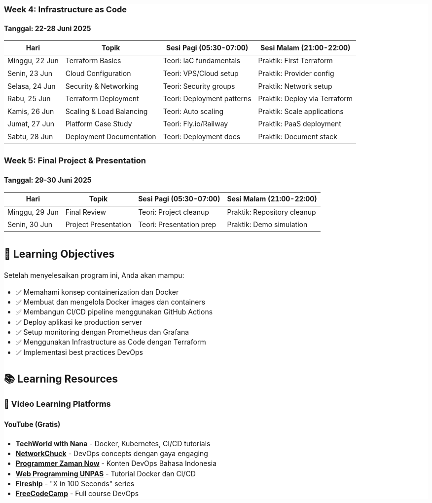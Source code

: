 ### Week 4: Infrastructure as Code
**Tanggal: 22-28 Juni 2025**

| Hari | Topik | Sesi Pagi (05:30-07:00) | Sesi Malam (21:00-22:00) |
|------|-------|--------------------------|---------------------------|
| Minggu, 22 Jun | Terraform Basics | Teori: IaC fundamentals | Praktik: First Terraform |
| Senin, 23 Jun | Cloud Configuration | Teori: VPS/Cloud setup | Praktik: Provider config |
| Selasa, 24 Jun | Security & Networking | Teori: Security groups | Praktik: Network setup |
| Rabu, 25 Jun | Terraform Deployment | Teori: Deployment patterns | Praktik: Deploy via Terraform |
| Kamis, 26 Jun | Scaling & Load Balancing | Teori: Auto scaling | Praktik: Scale applications |
| Jumat, 27 Jun | Platform Case Study | Teori: Fly.io/Railway | Praktik: PaaS deployment |
| Sabtu, 28 Jun | Deployment Documentation | Teori: Deployment docs | Praktik: Document stack |

### Week 5: Final Project & Presentation
**Tanggal: 29-30 Juni 2025**

| Hari | Topik | Sesi Pagi (05:30-07:00) | Sesi Malam (21:00-22:00) |
|------|-------|--------------------------|---------------------------|
| Minggu, 29 Jun | Final Review | Teori: Project cleanup | Praktik: Repository cleanup |
| Senin, 30 Jun | Project Presentation | Teori: Presentation prep | Praktik: Demo simulation |

## 🎯 Learning Objectives

Setelah menyelesaikan program ini, Anda akan mampu:

- ✅ Memahami konsep containerization dan Docker
- ✅ Membuat dan mengelola Docker images dan containers
- ✅ Membangun CI/CD pipeline menggunakan GitHub Actions
- ✅ Deploy aplikasi ke production server
- ✅ Setup monitoring dengan Prometheus dan Grafana
- ✅ Menggunakan Infrastructure as Code dengan Terraform
- ✅ Implementasi best practices DevOps

## 📚 Learning Resources

### 🎥 Video Learning Platforms

#### YouTube (Gratis)
- **[TechWorld with Nana](https://www.youtube.com/@TechWorldwithNana)** - Docker, Kubernetes, CI/CD tutorials
- **[NetworkChuck](https://www.youtube.com/@NetworkChuck)** - DevOps concepts dengan gaya engaging
- **[Programmer Zaman Now](https://www.youtube.com/@ProgrammerZamanNow)** - Konten DevOps Bahasa Indonesia
- **[Web Programming UNPAS](https://www.youtube.com/@WebProgrammingUNPAS)** - Tutorial Docker dan CI/CD
- **[Fireship](https://www.youtube.com/@Fireship)** - "X in 100 Seconds" series
- **[FreeCodeCamp](https://www.youtube.com/@freecodecamp)** - Full course DevOps
